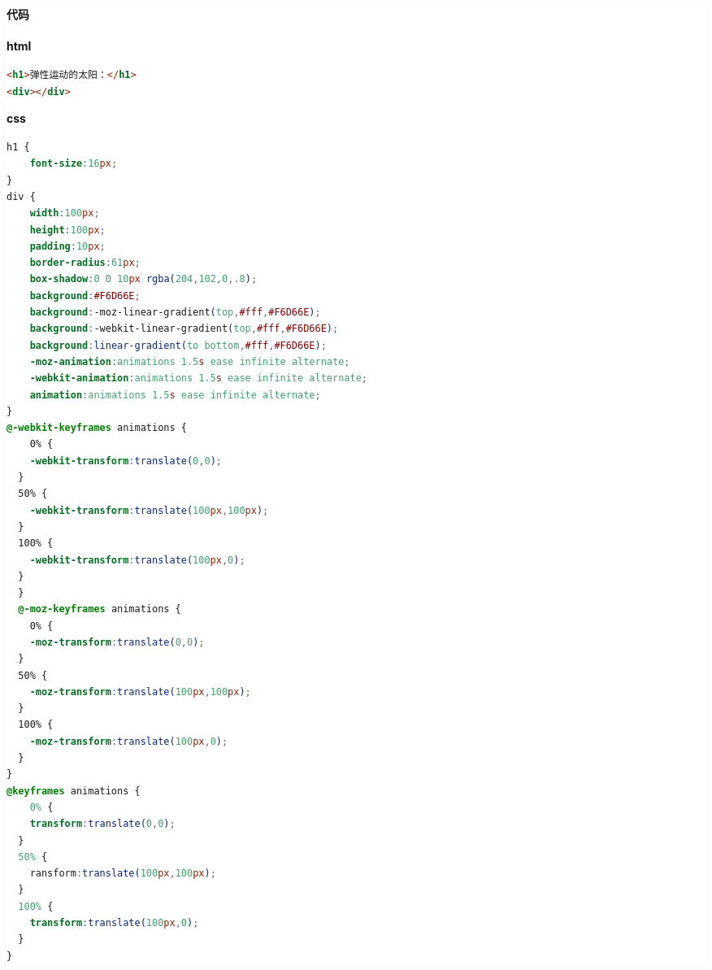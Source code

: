 

#### **代码**

**html**

```html
<h1>弹性运动的太阳：</h1>
<div></div>
```

**css**

```css
h1 {
	font-size:16px;
}
div {
	width:100px;
	height:100px;
	padding:10px;
	border-radius:61px;
	box-shadow:0 0 10px rgba(204,102,0,.8);
	background:#F6D66E;
	background:-moz-linear-gradient(top,#fff,#F6D66E);
	background:-webkit-linear-gradient(top,#fff,#F6D66E);
	background:linear-gradient(to bottom,#fff,#F6D66E);
	-moz-animation:animations 1.5s ease infinite alternate;
	-webkit-animation:animations 1.5s ease infinite alternate;
	animation:animations 1.5s ease infinite alternate;
}
@-webkit-keyframes animations {
	0% {
    -webkit-transform:translate(0,0);
  }
  50% {
    -webkit-transform:translate(100px,100px);
  }
  100% {
    -webkit-transform:translate(100px,0);
  }
  }
  @-moz-keyframes animations {
    0% {
    -moz-transform:translate(0,0);
  }
  50% {
    -moz-transform:translate(100px,100px);
  }
  100% {
    -moz-transform:translate(100px,0);
  }
}
@keyframes animations {
	0% {
    transform:translate(0,0);
  }
  50% {
    ransform:translate(100px,100px);
  }
  100% {
    transform:translate(100px,0);
  }
}
```
